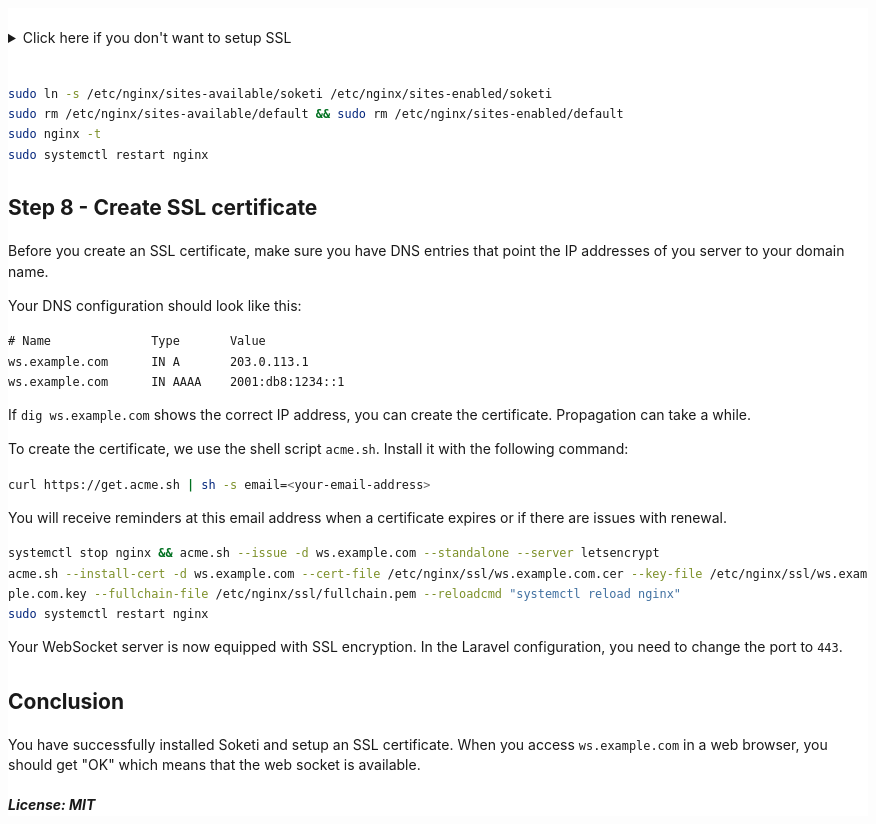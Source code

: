 <br>

<details><summary>Click here if you don't want to setup SSL</summary></details>

<br>

```bash
sudo ln -s /etc/nginx/sites-available/soketi /etc/nginx/sites-enabled/soketi
sudo rm /etc/nginx/sites-available/default && sudo rm /etc/nginx/sites-enabled/default
sudo nginx -t
sudo systemctl restart nginx
```

## Step 8 - Create SSL certificate

Before you create an SSL certificate, make sure you have DNS entries that point the IP addresses of you server to your domain name.

Your DNS configuration should look like this:

```shellsession
# Name              Type       Value
ws.example.com      IN A       203.0.113.1
ws.example.com      IN AAAA    2001:db8:1234::1
```

If `dig ws.example.com` shows the correct IP address, you can create the certificate. Propagation can take a while.

To create the certificate, we use the shell script `acme.sh`. Install it with the following command:

```bash
curl https://get.acme.sh | sh -s email=<your-email-address>
```

You will receive reminders at this email address when a certificate expires or if there are issues with renewal.

```bash
systemctl stop nginx && acme.sh --issue -d ws.example.com --standalone --server letsencrypt
acme.sh --install-cert -d ws.example.com --cert-file /etc/nginx/ssl/ws.example.com.cer --key-file /etc/nginx/ssl/ws.example.com.key --fullchain-file /etc/nginx/ssl/fullchain.pem --reloadcmd "systemctl reload nginx"
sudo systemctl restart nginx
```

Your WebSocket server is now equipped with SSL encryption. In the Laravel configuration, you need to change the port to `443`.

## Conclusion

You have successfully installed Soketi and setup an SSL certificate. When you access `ws.example.com` in a web browser, you should get "OK" which means that the web socket is available.

##### License: MIT

<!--
